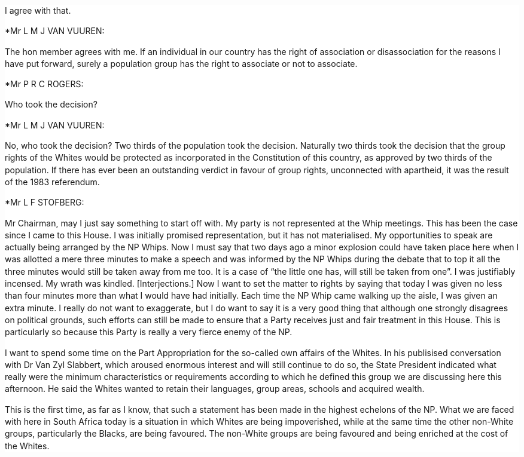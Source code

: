<p>I agree with that.</p>

</speech>

<speech by="#van_vuuren">

<from>*Mr <person refersTo="hansard_za">L M J VAN VUUREN</person>:</from>

<p>The hon member agrees with me. If an individual in our country has the right of association or disassociation for the reasons I have put forward, surely a population group has the right to associate or not to associate.</p>

</speech>

<speech by="#rogers">

<from>*Mr <person refersTo="hansard_za">P R C ROGERS</person>:</from>

<p>Who took the decision?</p>

</speech>

<speech by="#van_vuuren">

<from>*Mr <person refersTo="hansard_za">L M J VAN VUUREN</person>:</from>

<p>No, who took the decision? Two thirds of the population took the decision. Naturally two thirds took the decision that the group rights of the Whites would be protected as incorporated in the Constitution of this country, as approved by two thirds of the population. If there has ever been an outstanding verdict in favour of group rights, unconnected with apartheid, it was the result of the 1983 referendum.</p>

</speech>

<speech by="#stofberg">

<from>*Mr <person refersTo="hansard_za">L F STOFBERG</person>:</from>

<p>Mr Chairman, may I just say something to start off with. My party is not represented at the Whip meetings. This has been the case since I came to this House. I was initially promised representation, but it has not materialised. My opportunities to speak are actually being arranged by the NP Whips. Now I must say that two days ago a minor explosion could have taken place here when I was allotted a mere three minutes to make a speech and was informed by the NP Whips during the debate that to top it all the three minutes would still be taken away from me too. It is a case of &#x201C;the little one has, will still be taken from one&#x201D;. I was justifiably incensed. My wrath was kindled. [Interjections.] Now I want to set the matter to rights by saying that today I was given no less than four minutes more than what I would have had initially. Each time the NP Whip came walking up the aisle, I was given an extra minute. I really do not want to exaggerate, but I do want to say it is a very good thing that although one strongly disagrees on political grounds, such efforts can still be made to ensure that a Party receives just and fair treatment in this House. This is particularly so because this Party is really a very fierce enemy of the NP.</p>

<p>I want to spend some time on the Part Appropriation for the so-called own affairs of the Whites. In his publisised conversation with Dr Van Zyl Slabbert, which aroused enormous interest and will still continue to do so, the State President indicated what really were the minimum characteristics or requirements according to which he defined this group we are discussing here this afternoon. He said the Whites wanted to retain their languages, group areas, schools and acquired wealth.</p>

<p>This is the first time, as far as I know, that <span class="col_963-964" refersTo="page_0519"/>such a statement has been made in the highest echelons of the NP. What we are faced with here in South Africa today is a situation in which Whites are being impoverished, while at the same time the other non-White groups, particularly the Blacks, are being favoured. The non-White groups are being favoured and being enriched at the cost of the Whites.</p>
